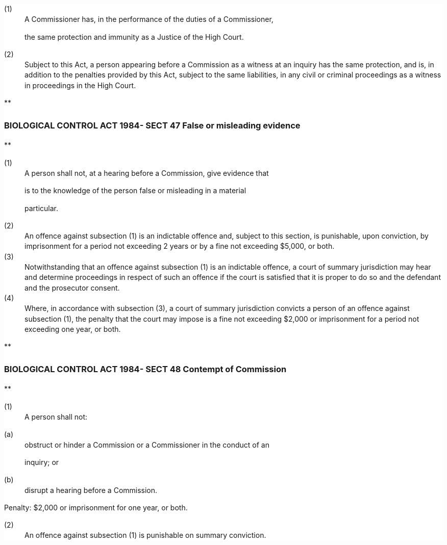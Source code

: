  <dl compact="">

<dt>(1)</dt><dd>A Commissioner has, in the performance of the duties of a Commissioner,

the same protection and immunity as a Justice of the High Court.</dd> <dt>(2)</dt><dd>Subject to this Act, a person appearing before a Commission as a witness at an inquiry has the same protection, and is, in addition to the penalties provided by this Act, subject to the same liabilities, in any civil or criminal proceedings as a witness in proceedings in the High Court. </dd> </dl>

**

###  BIOLOGICAL CONTROL ACT 1984- SECT 47  False or misleading evidence 
**

 <dl compact="">

<dt>(1)</dt><dd>A person shall not, at a hearing before a Commission, give evidence that

is to the knowledge of the person false or misleading in a material

particular.</dd> <dt>(2)</dt><dd>An offence against subsection (1) is an indictable offence and, subject to this section, is punishable, upon conviction, by imprisonment for a period not exceeding 2 years or by a fine not exceeding $5,000, or both.</dd> <dt>(3)</dt><dd>Notwithstanding that an offence against subsection (1) is an indictable offence, a court of summary jurisdiction may hear and determine proceedings in respect of such an offence if the court is satisfied that it is proper to do so and the defendant and the prosecutor consent.</dd> <dt>(4)</dt><dd>Where, in accordance with subsection (3), a court of summary jurisdiction convicts a person of an offence against subsection (1), the penalty that the court may impose is a fine not exceeding $2,000 or imprisonment for a period not exceeding one year, or both. </dd> </dl>

**

###  BIOLOGICAL CONTROL ACT 1984- SECT 48  Contempt of Commission 
**

 <dl compact="">

<dt>(1)</dt><dd>A person shall not:

</dd> </dl>

<dl compact=""><dl compact=""><dl compact="">

<dt>(a)</dt><dd>obstruct or hinder a Commission or a Commissioner in the conduct of an

inquiry; or</dd>

<dt>(b)</dt><dd>disrupt a hearing before a Commission.

</dd>

</dl></dl></dl>

Penalty:	$2,000 or imprisonment for one year, or both.

<dl compact="">

<dt>(2)</dt><dd>An offence against subsection (1) is punishable on summary conviction.
